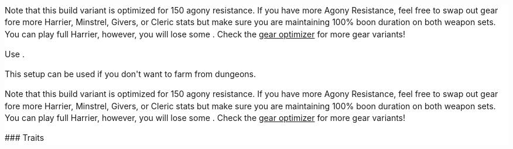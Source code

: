 Note that this build variant is optimized for 150 agony resistance. If you have more Agony Resistance, feel free to swap out gear fore more Harrier, Minstrel, Givers, or Cleric stats but make sure you are maintaining 100% boon duration on both weapon sets. You can play full Harrier, however, you will lose some <Attribute name="Healing Power"/>. Check the [gear optimizer](https://optimizer.discretize.eu/) for more gear variants!

</Character>
<Character title="Water Runes" gear='{"attributes":{"profession":"Guardian","specialization":"Firebrand","data":{"Health":24195,"Armor":3508,"Power":1938,"Precision":1000,"Toughness":2237,"Vitality":2368,"Ferocity":0,"Condition Damage":1264,"Expertise":0,"Concentration":975,"Healing Power":1762,"Agony Resistance":150,"Condition Duration":0,"Boon Duration":1,"Critical Chance":0.3,"Critical Damage":1.5,"Power Coefficient":0,"Power2 Coefficient":0,"Burning Coefficient":0,"Bleeding Coefficient":0,"Poison Coefficient":0,"Torment Coefficient":0,"Confusion Coefficient":0,"Flat DPS":0,"Resolution Duration":0.25,"Outgoing Healing":0.4657200000000001,"Effective Power":3524.131874999999,"NonCrit Effective Power":3064.4624999999996,"Power DPS":0,"Power2 DPS":0,"Siphon DPS":0,"Bleeding Damage":140.645,"Bleeding Stacks":0,"Bleeding DPS":0,"Burning Damage":469.94749999999993,"Burning Stacks":0,"Burning DPS":0,"Confusion Damage":150.100875,"Confusion Stacks":0,"Confusion DPS":0,"Poison Damage":157.17625,"Poison Stacks":0,"Poison DPS":0,"Torment Damage":209.2425,"Torment Stacks":0,"Torment DPS":0,"Damage":0,"Effective Health":168907582.08955225,"Survivability":85870.65688335143,"Effective Healing":1346.4103920000002,"Healing":1346.4103920000002}},"armor":{"weight":"Heavy","helmAffix":"Minstrel","helmRuneId":24839,"helmRune":"Water","helmRuneCount":6,"helmInfusionId":37125,"shouldersAffix":"Harrier","shouldersRuneId":24839,"shouldersRune":"Water","shouldersRuneCount":6,"shouldersInfusionId":37125,"coatAffix":"Minstrel","coatRuneId":24839,"coatRune":"Water","coatRuneCount":6,"coatInfusionId":37125,"glovesAffix":"Harrier","glovesRuneId":24839,"glovesRune":"Water","glovesRuneCount":6,"glovesInfusionId":37125,"leggingsAffix":"Harrier","leggingsRuneId":24839,"leggingsRune":"Water","leggingsRuneCount":6,"leggingsInfusionId":37125,"bootsAffix":"Minstrel","bootsRuneId":24839,"bootsRune":"Water","bootsRuneCount":6,"bootsInfusionId":37125},"weapon":{"weapon1MainId":76158,"weapon1MainType":"Axe","weapon1MainSigil1Id":72339,"weapon1MainAffix":"Minstrel","weapon1MainInfusion1Id":37125,"weapon1OffId":30696,"weapon1OffType":"Shield","weapon1OffSigilId":74326,"weapon1OffAffix":"Minstrel","weapon1OffInfusionId":37125,"weapon2MainId":30698,"weapon2MainType":"Staff","weapon2MainSigil1Id":72339,"weapon2MainAffix":"Minstrel","weapon2MainInfusion1Id":37125,"weapon2MainInfusion2Id":37125,"weapon2MainSigil2Id":74326},"backAndTrinket":{"backItemAffix":"Minstrel","backItemInfusion1Id":37125,"backItemInfusion2Id":37125,"amuletAffix":"Minstrel","ring1Affix":"Minstrel","ring1Infusion1Id":37125,"ring1Infusion2Id":37125,"ring1Infusion3Id":37125,"ring2Affix":"Minstrel","ring2Infusion1Id":37125,"ring2Infusion2Id":37125,"ring2Infusion3Id":37125,"accessory1Affix":"Minstrel","accessory1InfusionId":37125,"accessory2Affix":"Minstrel","accessory2InfusionId":37125},"consumables":{"foodId":91690,"utilityId":67528,"relicId":100031},"skills":{"healId":41714,"utility1Id":40915,"utility3Id":9128,"eliteId":43357},"assumedBuffs":{"value":[{"id":"might","type":"Boon"},{"id":"fury","type":"Boon"},{"id":"protection","type":"Boon"},{"id":"vulnerability","type":"Condition"},{"id":"jade-bot","gw2id":96613,"type":"Item"},{"id":"omnipotion","gw2id":79722,"type":"Item"}]},"traits":{"selection":[[617,610,554],[1899,557,558],[2101,2063,2105]],"lines":[46,49,62]}}'>

Use <Item id="100031"/>.

This setup can be used if you don't want to farm <Item id="24842"/> from dungeons.

Note that this build variant is optimized for 150 agony resistance. If you have more Agony Resistance, feel free to swap out gear fore more Harrier, Minstrel, Givers, or Cleric stats but make sure you are maintaining 100% boon duration on both weapon sets. You can play full Harrier, however, you will lose some <Attribute name="Healing Power"/>. Check the [gear optimizer](https://optimizer.discretize.eu/) for more gear variants!

</Character>
</CharacterWithAr> 
<Divider text="Default Build"/>
<Grid>
<GridItem>
### Traits
<Traits
  traits1="Virtues"
  traits1Selected="Master of Consecrations, Absolute Resolve, Battle Presence"
  traits2="Honor"
  traits2Selected="Protector's Restoration, Empowering Might, Writ of Persistence"
  traits3="Firebrand"
  traits3Selected="Unrelenting Criticism, Weighty Terms, Stoic Demeanor"
